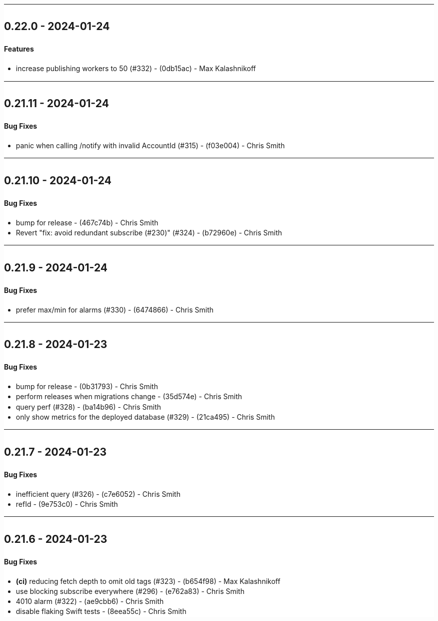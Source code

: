 - - -

## 0.22.0 - 2024-01-24
#### Features
- increase publishing workers to 50 (#332) - (0db15ac) - Max Kalashnikoff

- - -

## 0.21.11 - 2024-01-24
#### Bug Fixes
- panic when calling /notify with invalid AccountId (#315) - (f03e004) - Chris Smith

- - -

## 0.21.10 - 2024-01-24
#### Bug Fixes
- bump for release - (467c74b) - Chris Smith
- Revert "fix: avoid redundant subscribe (#230)" (#324) - (b72960e) - Chris Smith

- - -

## 0.21.9 - 2024-01-24
#### Bug Fixes
- prefer max/min for alarms (#330) - (6474866) - Chris Smith

- - -

## 0.21.8 - 2024-01-23
#### Bug Fixes
- bump for release - (0b31793) - Chris Smith
- perform releases when migrations change - (35d574e) - Chris Smith
- query perf (#328) - (ba14b96) - Chris Smith
- only show metrics for the deployed database (#329) - (21ca495) - Chris Smith

- - -

## 0.21.7 - 2024-01-23
#### Bug Fixes
- inefficient query (#326) - (c7e6052) - Chris Smith
- refId - (9e753c0) - Chris Smith

- - -

## 0.21.6 - 2024-01-23
#### Bug Fixes
- **(ci)** reducing fetch depth to omit old tags (#323) - (b654f98) - Max Kalashnikoff
- use blocking subscribe everywhere (#296) - (e762a83) - Chris Smith
- 4010 alarm (#322) - (ae9cbb6) - Chris Smith
- disable flaking Swift tests - (8eea55c) - Chris Smith
